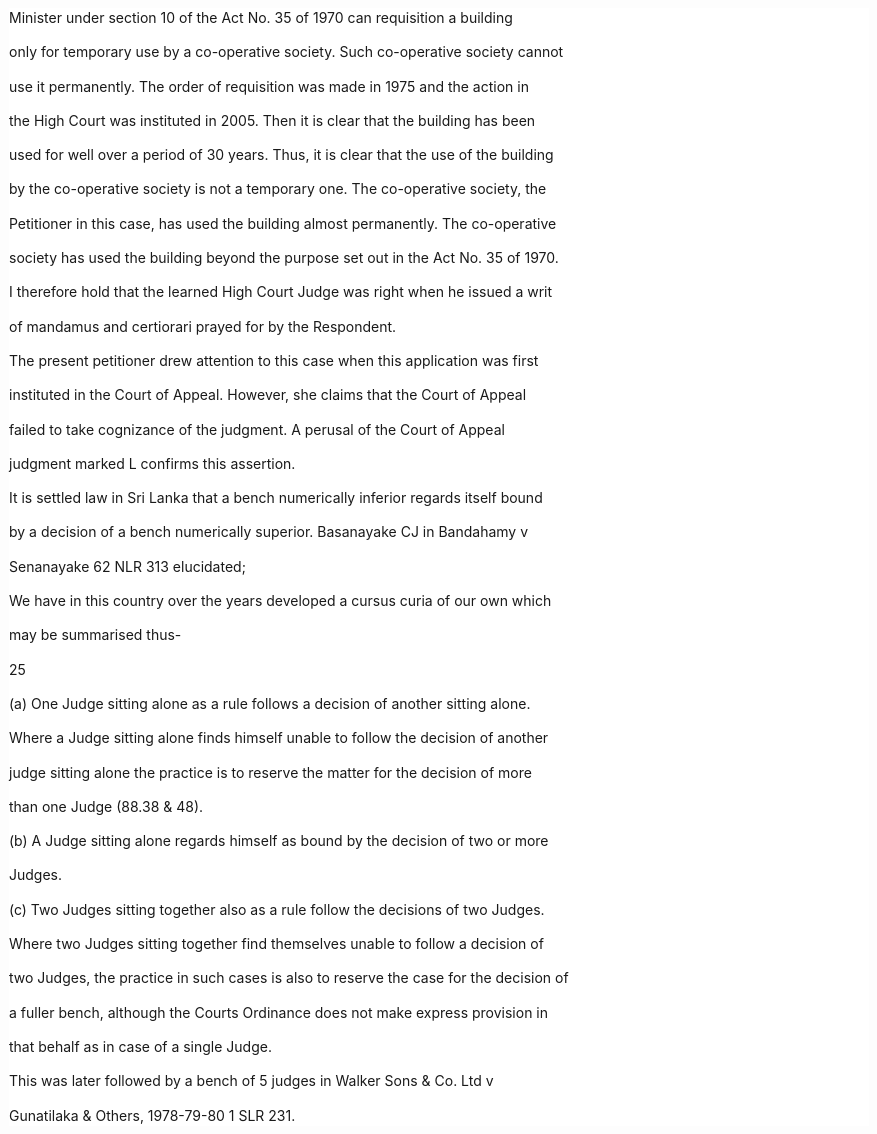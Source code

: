 Minister under section 10 of the Act No. 35 of 1970 can requisition a building

only for temporary use by a co-operative society. Such co-operative society cannot

use it permanently. The order of requisition was made in 1975 and the action in

the High Court was instituted in 2005. Then it is clear that the building has been

used for well over a period of 30 years. Thus, it is clear that the use of the building

by the co-operative society is not a temporary one. The co-operative society, the

Petitioner in this case, has used the building almost permanently. The co-operative

society has used the building beyond the purpose set out in the Act No. 35 of 1970.

I therefore hold that the learned High Court Judge was right when he issued a writ

of mandamus and certiorari prayed for by the Respondent.

The present petitioner drew attention to this case when this application was first

instituted in the Court of Appeal. However, she claims that the Court of Appeal

failed to take cognizance of the judgment. A perusal of the Court of Appeal

judgment marked L confirms this assertion.

It is settled law in Sri Lanka that a bench numerically inferior regards itself bound

by a decision of a bench numerically superior. Basanayake CJ in Bandahamy v

Senanayake 62 NLR 313 elucidated;

We have in this country over the years developed a cursus curia of our own which

may be summarised thus-

25

(a) One Judge sitting alone as a rule follows a decision of another sitting alone.

Where a Judge sitting alone finds himself unable to follow the decision of another

judge sitting alone the practice is to reserve the matter for the decision of more

than one Judge (88.38 & 48).

(b) A Judge sitting alone regards himself as bound by the decision of two or more

Judges.

(c) Two Judges sitting together also as a rule follow the decisions of two Judges.

Where two Judges sitting together find themselves unable to follow a decision of

two Judges, the practice in such cases is also to reserve the case for the decision of

a fuller bench, although the Courts Ordinance does not make express provision in

that behalf as in case of a single Judge.

This was later followed by a bench of 5 judges in Walker Sons & Co. Ltd v

Gunatilaka & Others, 1978-79-80 1 SLR 231.
